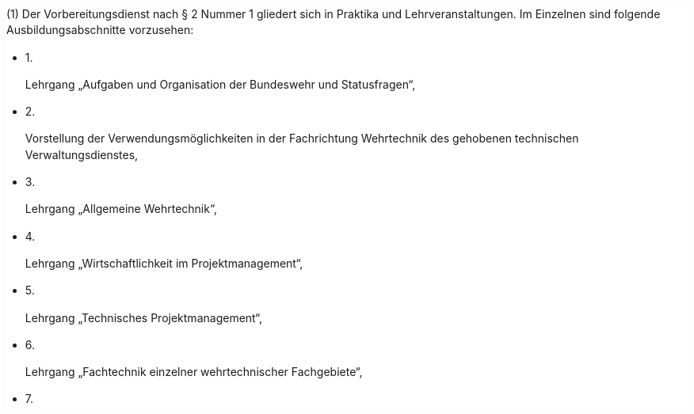 <div>

<div class="jnhtml">

<div>

<div class="jurAbsatz">

(1) Der Vorbereitungsdienst nach § 2 Nummer 1 gliedert sich in Praktika
und Lehrveranstaltungen. Im Einzelnen sind folgende
Ausbildungsabschnitte vorzusehen:

  - 1\.
    
    <div style="">
    
    Lehrgang „Aufgaben und Organisation der Bundeswehr und
    Statusfragen“,
    
    </div>

  - 2\.
    
    <div style="">
    
    Vorstellung der Verwendungsmöglichkeiten in der Fachrichtung
    Wehrtechnik des gehobenen technischen Verwaltungsdienstes,
    
    </div>

  - 3\.
    
    <div style="">
    
    Lehrgang „Allgemeine Wehrtechnik“,
    
    </div>

  - 4\.
    
    <div style="">
    
    Lehrgang „Wirtschaftlichkeit im Projektmanagement“,
    
    </div>

  - 5\.
    
    <div style="">
    
    Lehrgang „Technisches Projektmanagement“,
    
    </div>

  - 6\.
    
    <div style="">
    
    Lehrgang „Fachtechnik einzelner wehrtechnischer Fachgebiete“,
    
    </div>

  - 7\.
    
    <div style="">
    